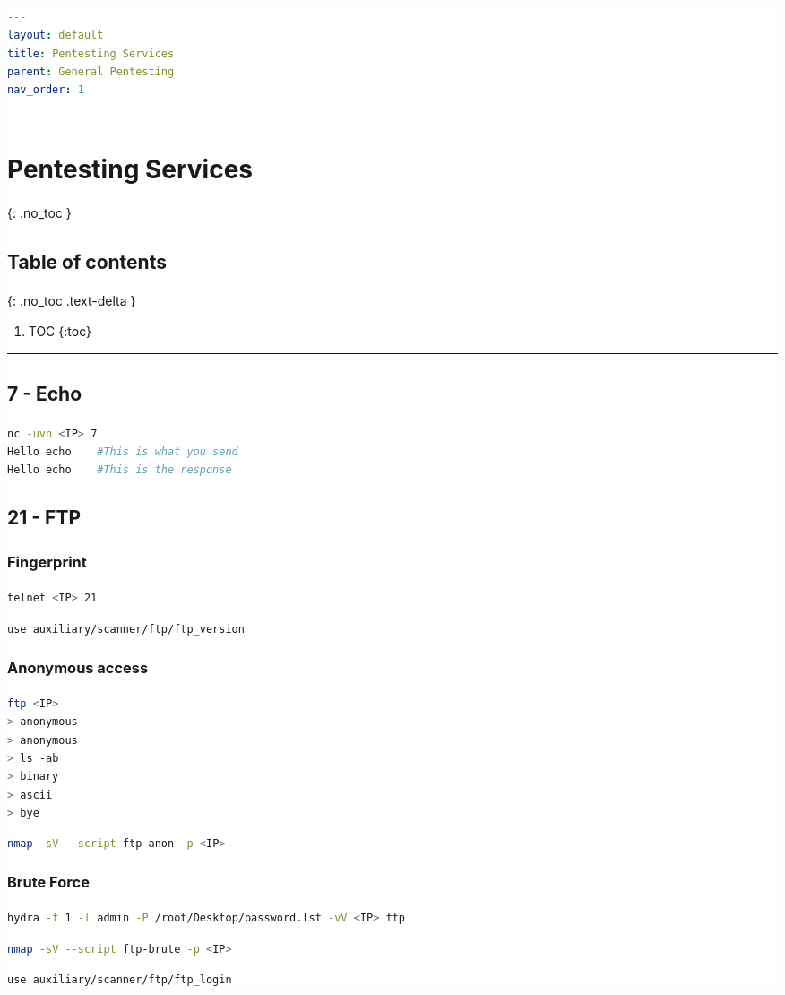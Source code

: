 ```yaml
---
layout: default
title: Pentesting Services
parent: General Pentesting
nav_order: 1
---
```


# Pentesting Services
{: .no_toc }

## Table of contents
{: .no_toc .text-delta }

1. TOC
{:toc}

---


## 7 - Echo 
```bash
nc -uvn <IP> 7
Hello echo    #This is what you send
Hello echo    #This is the response
```



## 21 - FTP
### Fingerprint
```bash
telnet <IP> 21
```
```
use auxiliary/scanner/ftp/ftp_version
```
### Anonymous access 
```bash
ftp <IP>
> anonymous
> anonymous
> ls -ab
> binary
> ascii
> bye
```
```bash
nmap -sV --script ftp-anon -p <IP>
```
### Brute Force
```bash
hydra -t 1 -l admin -P /root/Desktop/password.lst -vV <IP> ftp
```
```bash
nmap -sV --script ftp-brute -p <IP>
```
```
use auxiliary/scanner/ftp/ftp_login
```
